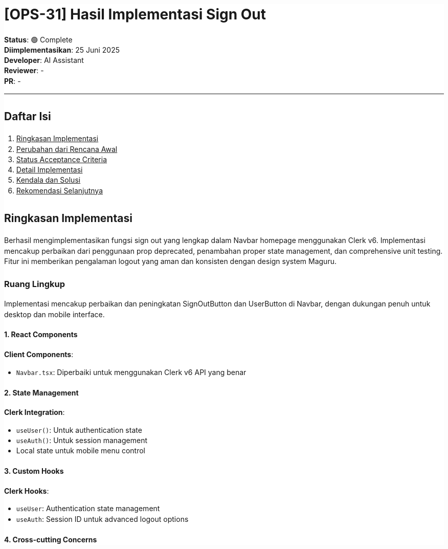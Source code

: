 # [OPS-31] Hasil Implementasi Sign Out

**Status**: 🟢 Complete  
**Diimplementasikan**: 25 Juni 2025  
**Developer**: AI Assistant  
**Reviewer**: -  
**PR**: -

---

## Daftar Isi

1. [Ringkasan Implementasi](mdc:#ringkasan-implementasi)
2. [Perubahan dari Rencana Awal](mdc:#perubahan-dari-rencana-awal)
3. [Status Acceptance Criteria](mdc:#status-acceptance-criteria)
4. [Detail Implementasi](mdc:#detail-implementasi)
5. [Kendala dan Solusi](mdc:#kendala-dan-solusi)
6. [Rekomendasi Selanjutnya](mdc:#rekomendasi-selanjutnya)

## Ringkasan Implementasi

Berhasil mengimplementasikan fungsi sign out yang lengkap dalam Navbar homepage menggunakan Clerk v6. Implementasi mencakup perbaikan dari penggunaan prop deprecated, penambahan proper state management, dan comprehensive unit testing. Fitur ini memberikan pengalaman logout yang aman dan konsisten dengan design system Maguru.

### Ruang Lingkup

Implementasi mencakup perbaikan dan peningkatan SignOutButton dan UserButton di Navbar, dengan dukungan penuh untuk desktop dan mobile interface.

#### 1. React Components

**Client Components**:

- `Navbar.tsx`: Diperbaiki untuk menggunakan Clerk v6 API yang benar

#### 2. State Management

**Clerk Integration**:

- `useUser()`: Untuk authentication state
- `useAuth()`: Untuk session management
- Local state untuk mobile menu control

#### 3. Custom Hooks

**Clerk Hooks**:

- `useUser`: Authentication state management
- `useAuth`: Session ID untuk advanced logout options

#### 4. Cross-cutting Concerns
